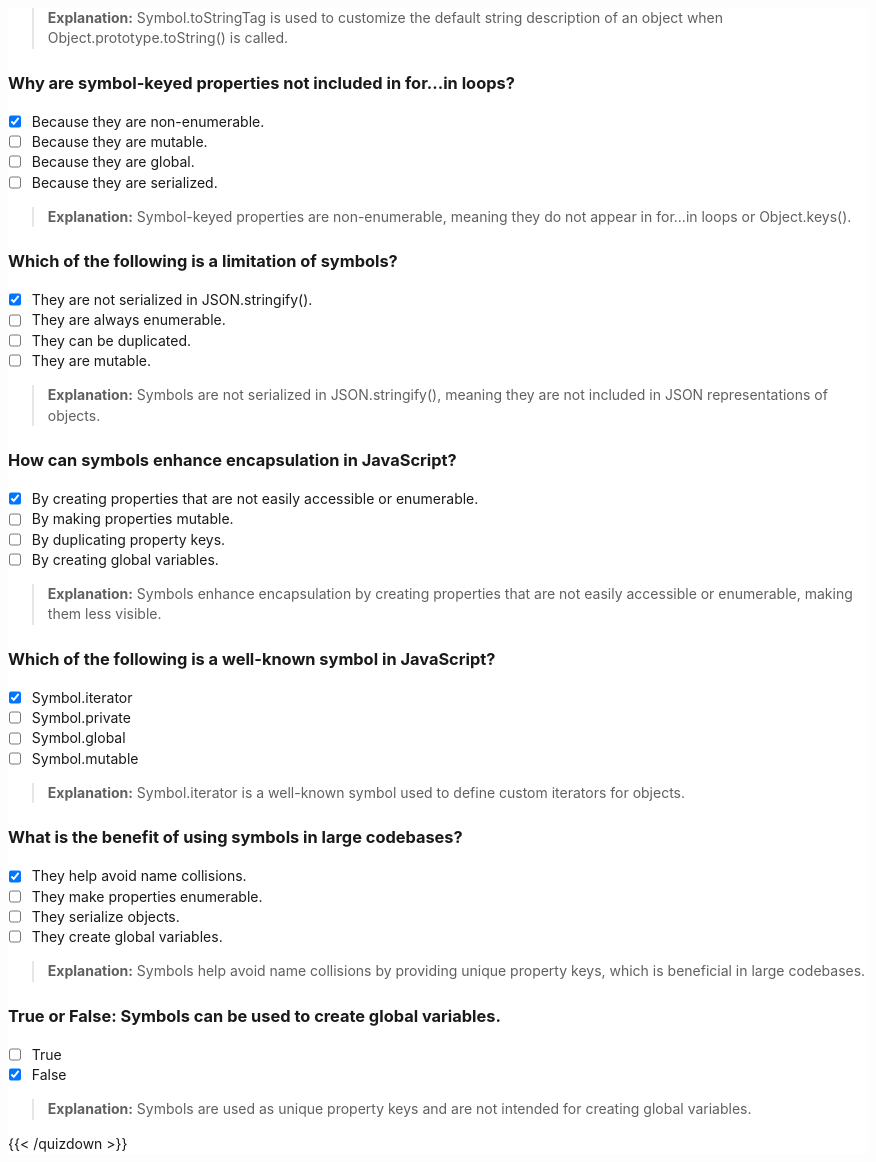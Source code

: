 > **Explanation:** Symbol.toStringTag is used to customize the default string description of an object when Object.prototype.toString() is called.

### Why are symbol-keyed properties not included in for...in loops?

- [x] Because they are non-enumerable.
- [ ] Because they are mutable.
- [ ] Because they are global.
- [ ] Because they are serialized.

> **Explanation:** Symbol-keyed properties are non-enumerable, meaning they do not appear in for...in loops or Object.keys().

### Which of the following is a limitation of symbols?

- [x] They are not serialized in JSON.stringify().
- [ ] They are always enumerable.
- [ ] They can be duplicated.
- [ ] They are mutable.

> **Explanation:** Symbols are not serialized in JSON.stringify(), meaning they are not included in JSON representations of objects.

### How can symbols enhance encapsulation in JavaScript?

- [x] By creating properties that are not easily accessible or enumerable.
- [ ] By making properties mutable.
- [ ] By duplicating property keys.
- [ ] By creating global variables.

> **Explanation:** Symbols enhance encapsulation by creating properties that are not easily accessible or enumerable, making them less visible.

### Which of the following is a well-known symbol in JavaScript?

- [x] Symbol.iterator
- [ ] Symbol.private
- [ ] Symbol.global
- [ ] Symbol.mutable

> **Explanation:** Symbol.iterator is a well-known symbol used to define custom iterators for objects.

### What is the benefit of using symbols in large codebases?

- [x] They help avoid name collisions.
- [ ] They make properties enumerable.
- [ ] They serialize objects.
- [ ] They create global variables.

> **Explanation:** Symbols help avoid name collisions by providing unique property keys, which is beneficial in large codebases.

### True or False: Symbols can be used to create global variables.

- [ ] True
- [x] False

> **Explanation:** Symbols are used as unique property keys and are not intended for creating global variables.

{{< /quizdown >}}


  [uniqueId]: 12345,
  [Symbol.toStringTag]: 'CustomObject'